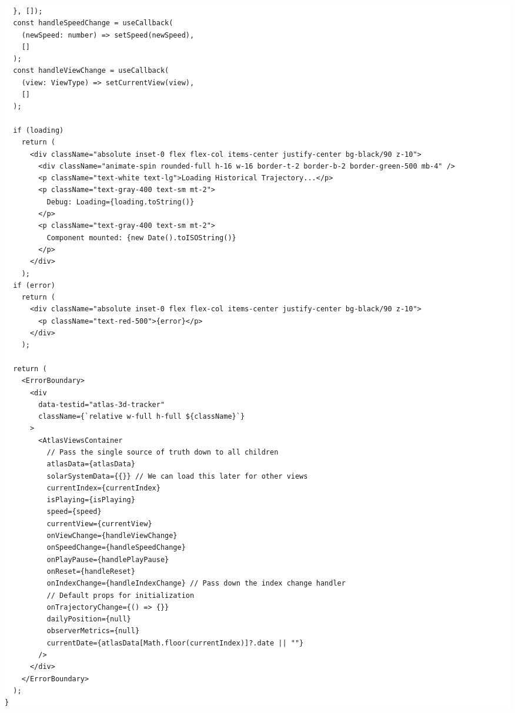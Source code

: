 ```typescriptreact
  }, []);
  const handleSpeedChange = useCallback(
    (newSpeed: number) => setSpeed(newSpeed),
    []
  );
  const handleViewChange = useCallback(
    (view: ViewType) => setCurrentView(view),
    []
  );

  if (loading)
    return (
      <div className="absolute inset-0 flex flex-col items-center justify-center bg-black/90 z-10">
        <div className="animate-spin rounded-full h-16 w-16 border-t-2 border-b-2 border-green-500 mb-4" />
        <p className="text-white text-lg">Loading Historical Trajectory...</p>
        <p className="text-gray-400 text-sm mt-2">
          Debug: Loading={loading.toString()}
        </p>
        <p className="text-gray-400 text-sm mt-2">
          Component mounted: {new Date().toISOString()}
        </p>
      </div>
    );
  if (error)
    return (
      <div className="absolute inset-0 flex flex-col items-center justify-center bg-black/90 z-10">
        <p className="text-red-500">{error}</p>
      </div>
    );

  return (
    <ErrorBoundary>
      <div
        data-testid="atlas-3d-tracker"
        className={`relative w-full h-full ${className}`}
      >
        <AtlasViewsContainer
          // Pass the single source of truth down to all children
          atlasData={atlasData}
          solarSystemData={{}} // We can load this later for other views
          currentIndex={currentIndex}
          isPlaying={isPlaying}
          speed={speed}
          currentView={currentView}
          onViewChange={handleViewChange}
          onSpeedChange={handleSpeedChange}
          onPlayPause={handlePlayPause}
          onReset={handleReset}
          onIndexChange={handleIndexChange} // Pass down the index change handler
          // Default props for initialization
          onTrajectoryChange={() => {}}
          dailyPosition={null}
          observerMetrics={null}
          currentDate={atlasData[Math.floor(currentIndex)]?.date || ""}
        />
      </div>
    </ErrorBoundary>
  );
}

```
